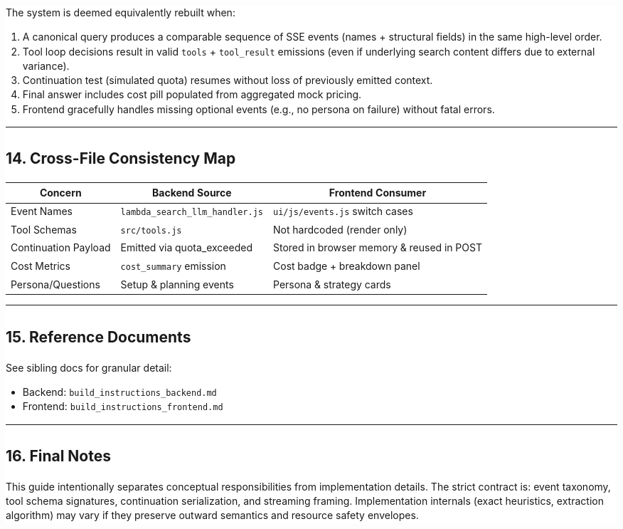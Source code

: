 The system is deemed equivalently rebuilt when:
1. A canonical query produces a comparable sequence of SSE events (names + structural fields) in the same high-level order.
2. Tool loop decisions result in valid `tools` + `tool_result` emissions (even if underlying search content differs due to external variance).
3. Continuation test (simulated quota) resumes without loss of previously emitted context.
4. Final answer includes cost pill populated from aggregated mock pricing.
5. Frontend gracefully handles missing optional events (e.g., no persona on failure) without fatal errors.

---
## 14. Cross-File Consistency Map

| Concern | Backend Source | Frontend Consumer |
| ------- | -------------- | ----------------- |
| Event Names | `lambda_search_llm_handler.js` | `ui/js/events.js` switch cases |
| Tool Schemas | `src/tools.js` | Not hardcoded (render only) |
| Continuation Payload | Emitted via quota_exceeded | Stored in browser memory & reused in POST |
| Cost Metrics | `cost_summary` emission | Cost badge + breakdown panel |
| Persona/Questions | Setup & planning events | Persona & strategy cards |

---
## 15. Reference Documents

See sibling docs for granular detail:
- Backend: `build_instructions_backend.md`
- Frontend: `build_instructions_frontend.md`

---
## 16. Final Notes

This guide intentionally separates conceptual responsibilities from implementation details. The strict contract is: event taxonomy, tool schema signatures, continuation serialization, and streaming framing. Implementation internals (exact heuristics, extraction algorithm) may vary if they preserve outward semantics and resource safety envelopes.

